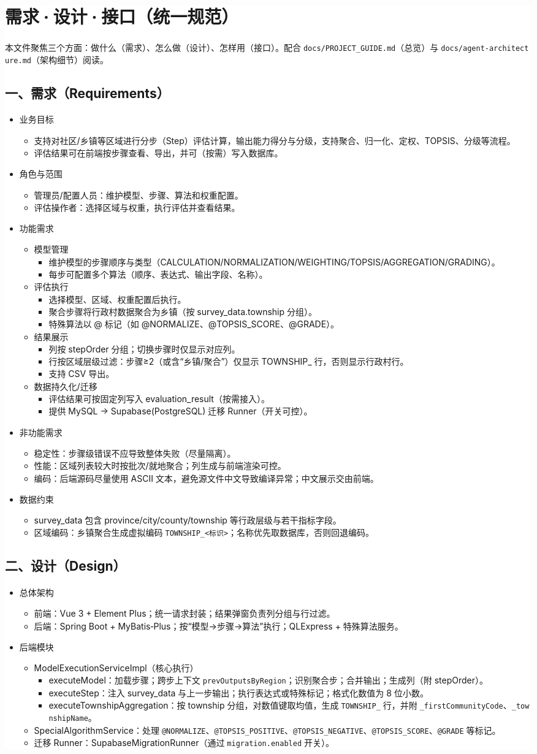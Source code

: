 # 需求 · 设计 · 接口（统一规范）

本文件聚焦三个方面：做什么（需求）、怎么做（设计）、怎样用（接口）。配合 `docs/PROJECT_GUIDE.md`（总览）与 `docs/agent-architecture.md`（架构细节）阅读。

## 一、需求（Requirements）

- 业务目标
  - 支持对社区/乡镇等区域进行分步（Step）评估计算，输出能力得分与分级，支持聚合、归一化、定权、TOPSIS、分级等流程。
  - 评估结果可在前端按步骤查看、导出，并可（按需）写入数据库。

- 角色与范围
  - 管理员/配置人员：维护模型、步骤、算法和权重配置。
  - 评估操作者：选择区域与权重，执行评估并查看结果。

- 功能需求
  - 模型管理
    - 维护模型的步骤顺序与类型（CALCULATION/NORMALIZATION/WEIGHTING/TOPSIS/AGGREGATION/GRADING）。
    - 每步可配置多个算法（顺序、表达式、输出字段、名称）。
  - 评估执行
    - 选择模型、区域、权重配置后执行。
    - 聚合步骤将行政村数据聚合为乡镇（按 survey_data.township 分组）。
    - 特殊算法以 @ 标记（如 @NORMALIZE、@TOPSIS_SCORE、@GRADE）。
  - 结果展示
    - 列按 stepOrder 分组；切换步骤时仅显示对应列。
    - 行按区域层级过滤：步骤≥2（或含“乡镇/聚合”）仅显示 TOWNSHIP_ 行，否则显示行政村行。
    - 支持 CSV 导出。
  - 数据持久化/迁移
    - 评估结果可按固定列写入 evaluation_result（按需接入）。
    - 提供 MySQL → Supabase(PostgreSQL) 迁移 Runner（开关可控）。

- 非功能需求
  - 稳定性：步骤级错误不应导致整体失败（尽量隔离）。
  - 性能：区域列表较大时按批次/就地聚合；列生成与前端渲染可控。
  - 编码：后端源码尽量使用 ASCII 文本，避免源文件中文导致编译异常；中文展示交由前端。

- 数据约束
  - survey_data 包含 province/city/county/township 等行政层级与若干指标字段。
  - 区域编码：乡镇聚合生成虚拟编码 `TOWNSHIP_<标识>`；名称优先取数据库，否则回退编码。

## 二、设计（Design）

- 总体架构
  - 前端：Vue 3 + Element Plus；统一请求封装；结果弹窗负责列分组与行过滤。
  - 后端：Spring Boot + MyBatis‑Plus；按“模型→步骤→算法”执行；QLExpress + 特殊算法服务。

- 后端模块
  - ModelExecutionServiceImpl（核心执行）
    - executeModel：加载步骤；跨步上下文 `prevOutputsByRegion`；识别聚合步；合并输出；生成列（附 stepOrder）。
    - executeStep：注入 survey_data 与上一步输出；执行表达式或特殊标记；格式化数值为 8 位小数。
    - executeTownshipAggregation：按 township 分组，对数值键取均值，生成 `TOWNSHIP_` 行，并附 `_firstCommunityCode`、`_townshipName`。
  - SpecialAlgorithmService：处理 `@NORMALIZE`、`@TOPSIS_POSITIVE`、`@TOPSIS_NEGATIVE`、`@TOPSIS_SCORE`、`@GRADE` 等标记。
  - 迁移 Runner：SupabaseMigrationRunner（通过 `migration.enabled` 开关）。
